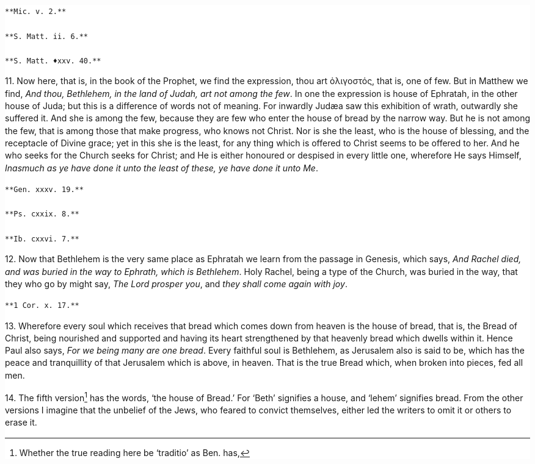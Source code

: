 ```{margin}
**Mic. v. 2.**

**S. Matt. ii. 6.**

**S. Matt. ♦xxv. 40.**
```

11\. Now here, that is, in the book of the Prophet, we find the
expression, thou art ὀλιγοστός, that is, one of few. But in Matthew
we find, _And thou, Bethlehem, in the land of Judah, art not among the
few_. In one the expression is house of Ephratah, in the other house
of Juda; but this is a difference of words not of meaning. For inwardly
Judæa saw this exhibition of wrath, outwardly she suffered it. And she
is among the few, because they are few who enter the house of bread
by the narrow way. But he is not among the few, that is among those
that make progress, who knows not Christ. Nor is she the least, who is
the house of blessing, and the receptacle of Divine grace; yet in this
she is the least, for any thing which is offered to Christ seems to be
offered to her. And he who seeks for the Church seeks for Christ; and
He is either honoured or despised in every little one, wherefore He
says Himself, _Inasmuch as ye have done it unto the least of these, ye
have done it unto Me_.

```{margin}
**Gen. xxxv. 19.**

**Ps. cxxix. 8.**

**Ib. cxxvi. 7.**
```

12\. Now that Bethlehem is the very same place as Ephratah we learn from
the passage in Genesis, which says, _And Rachel died, and was buried in
the way to Ephrath, which is Bethlehem_. Holy Rachel, being a type of
the Church, was buried in the way, that they who go by might say, _The
Lord prosper you_, and _they shall come again with joy_.

```{margin}
**1 Cor. x. 17.**
```

13\. Wherefore every soul which receives that bread which comes down
from heaven is the house of bread, that is, the Bread of Christ, being
nourished and supported and having its heart strengthened by that
heavenly bread which dwells within it. Hence Paul also says, _For
we being many are one bread_. Every faithful soul is Bethlehem, as
Jerusalem also is said to be, which has the peace and tranquillity of
that Jerusalem which is above, in heaven. That is the true Bread which,
when broken into pieces, fed all men.

14\. The fifth version[^279] has the words, ‘the house of Bread.’ For
‘Beth’ signifies a house, and ‘lehem’ signifies bread. From the other
versions I imagine that the unbelief of the Jews, who feared to convict
themselves, either led the writers to omit it or others to erase it.


[^279]: Whether the true reading here be ‘traditio’ as Ben. has,
[^280]: a diebus saeculi.
[^281]: Saeculum.
[^282]: i. e. the priesthood. cf. 1 Tim. iii. 13.